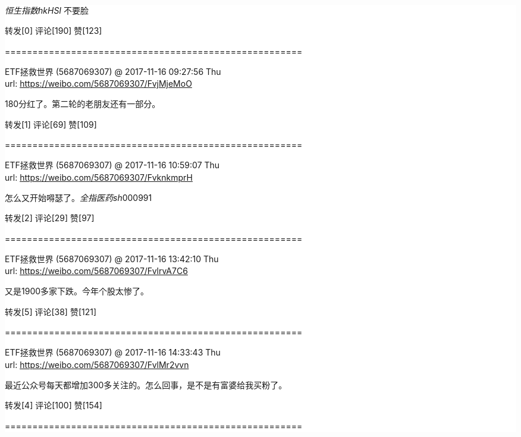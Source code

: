 $恒生指数 hkHSI$  不要脸 ​​​

转发[0]  评论[190]  赞[123] 

======================================================






ETF拯救世界 (5687069307) @
2017-11-16 09:27:56 Thu  
url: https://weibo.com/5687069307/FvjMjeMoO

180分红了。第二轮的老朋友还有一部分。 ​​​

转发[1]  评论[69]  赞[109] 

======================================================






ETF拯救世界 (5687069307) @
2017-11-16 10:59:07 Thu  
url: https://weibo.com/5687069307/FvknkmprH

怎么又开始嘚瑟了。$全指医药 sh000991$ ​​​

转发[2]  评论[29]  赞[97] 

======================================================






ETF拯救世界 (5687069307) @
2017-11-16 13:42:10 Thu  
url: https://weibo.com/5687069307/FvlrvA7C6

又是1900多家下跌。今年个股太惨了。 ​​​

转发[5]  评论[38]  赞[121] 

======================================================






ETF拯救世界 (5687069307) @
2017-11-16 14:33:43 Thu  
url: https://weibo.com/5687069307/FvlMr2vvn

最近公众号每天都增加300多关注的。怎么回事，是不是有富婆给我买粉了。 ​​​

转发[4]  评论[100]  赞[154] 

======================================================




